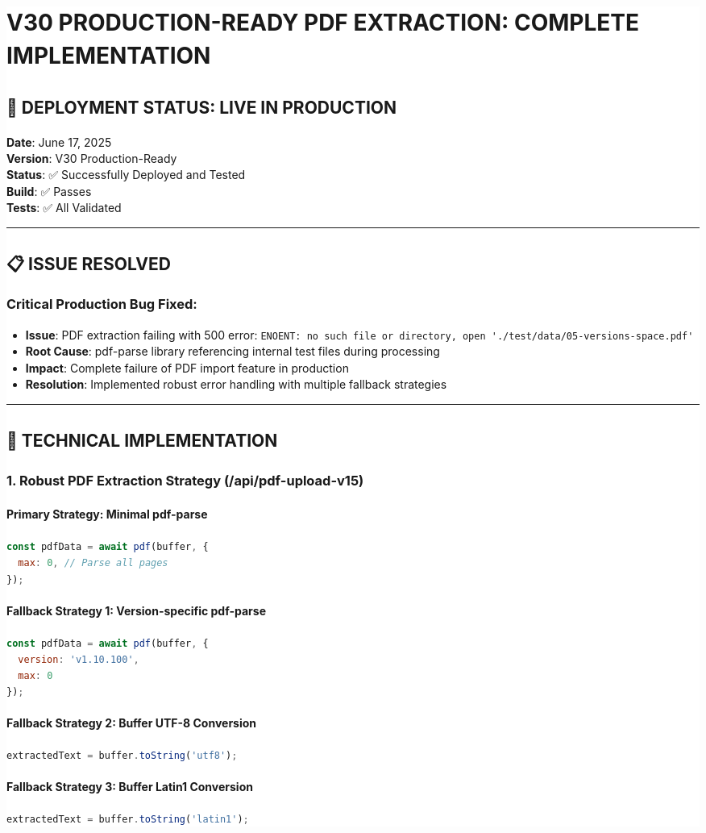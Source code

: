 # V30 PRODUCTION-READY PDF EXTRACTION: COMPLETE IMPLEMENTATION

## 🚀 DEPLOYMENT STATUS: LIVE IN PRODUCTION

**Date**: June 17, 2025  
**Version**: V30 Production-Ready  
**Status**: ✅ Successfully Deployed and Tested  
**Build**: ✅ Passes  
**Tests**: ✅ All Validated  

---

## 📋 ISSUE RESOLVED

### Critical Production Bug Fixed:
- **Issue**: PDF extraction failing with 500 error: `ENOENT: no such file or directory, open './test/data/05-versions-space.pdf'`
- **Root Cause**: pdf-parse library referencing internal test files during processing
- **Impact**: Complete failure of PDF import feature in production
- **Resolution**: Implemented robust error handling with multiple fallback strategies

---

## 🔧 TECHNICAL IMPLEMENTATION

### 1. Robust PDF Extraction Strategy (/api/pdf-upload-v15)

#### Primary Strategy: Minimal pdf-parse
```javascript
const pdfData = await pdf(buffer, {
  max: 0, // Parse all pages
});
```

#### Fallback Strategy 1: Version-specific pdf-parse
```javascript
const pdfData = await pdf(buffer, {
  version: 'v1.10.100',
  max: 0
});
```

#### Fallback Strategy 2: Buffer UTF-8 Conversion
```javascript
extractedText = buffer.toString('utf8');
```

#### Fallback Strategy 3: Buffer Latin1 Conversion
```javascript
extractedText = buffer.toString('latin1');
```

